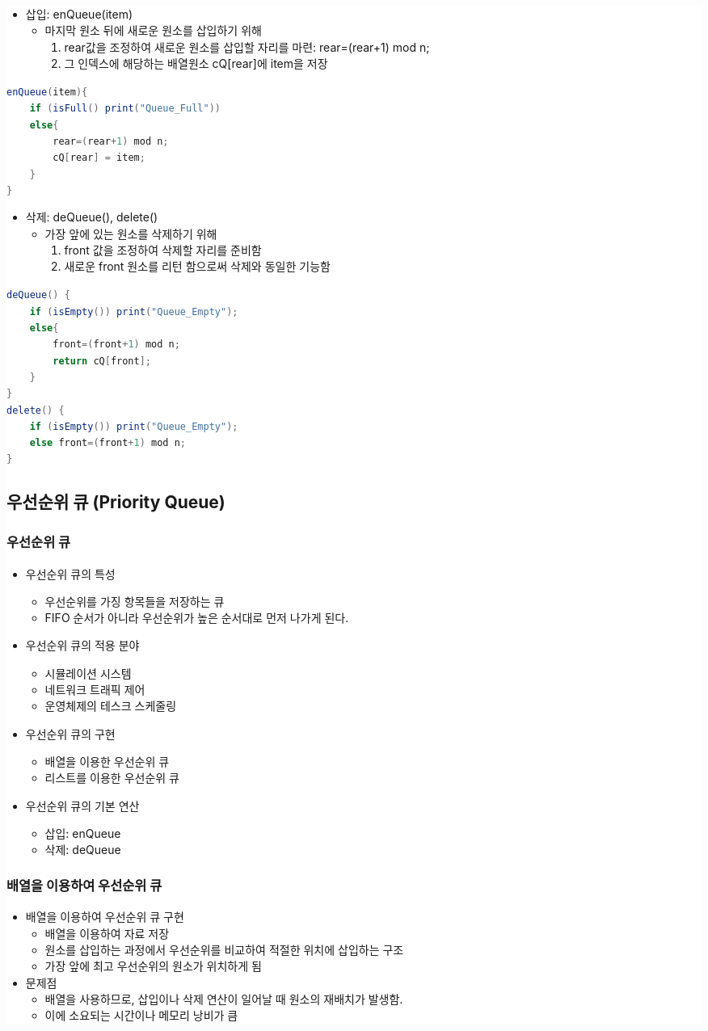 - 삽입: enQueue(item)
    - 마지막 원소 뒤에 새로운 원소를 삽입하기 위해
        1. rear값을 조정하여 새로운 원소를 삽입할 자리를 마련: rear=(rear+1) mod n;
        2. 그 인덱스에 해당하는 배열원소 cQ[rear]에 item을 저장

``` java
enQueue(item){
    if (isFull() print("Queue_Full"))
    else{
        rear=(rear+1) mod n;
        cQ[rear] = item;
    }
}
```

- 삭제: deQueue(), delete()
    - 가장 앞에 있는 원소를 삭제하기 위해
        1. front 값을 조정하여 삭제할 자리를 준비함
        2. 새로운 front 원소를 리턴 함으로써 삭제와 동일한 기능함

``` java
deQueue() {
    if (isEmpty()) print("Queue_Empty");
    else{
        front=(front+1) mod n;
        return cQ[front];
    }
}
delete() {
    if (isEmpty()) print("Queue_Empty");
    else front=(front+1) mod n;
}
```

## 우선순위 큐 (Priority Queue)
### 우선순위 큐
- 우선순위 큐의 특성
    - 우선순위를 가징 항목들을 저장하는 큐
    - FIFO 순서가 아니라 우선순위가 높은 순서대로 먼저 나가게 된다.

- 우선순위 큐의 적용 분야
    - 시뮬레이션 시스템
    - 네트워크 트래픽 제어
    - 운영체제의 테스크 스케줄링
- 우선순위 큐의 구현
    - 배열을 이용한 우선순위 큐
    - 리스트를 이용한 우선순위 큐
- 우선순위 큐의 기본 연산
    - 삽입: enQueue
    - 삭제: deQueue

### 배열을 이용하여 우선순위 큐 
- 배열을 이용하여 우선순위 큐 구현
    - 배열을 이용하여 자료 저장
    - 원소를 삽입하는 과정에서 우선순위를 비교하여 적절한 위치에 삽입하는 구조
    - 가장 앞에 최고 우선순위의 원소가 위치하게 됨
- 문제점
    - 배열을 사용하므로, 삽입이나 삭제 연산이 일어날 때 원소의 재배치가 발생함.
    - 이에 소요되는 시간이나 메모리 낭비가 큼
